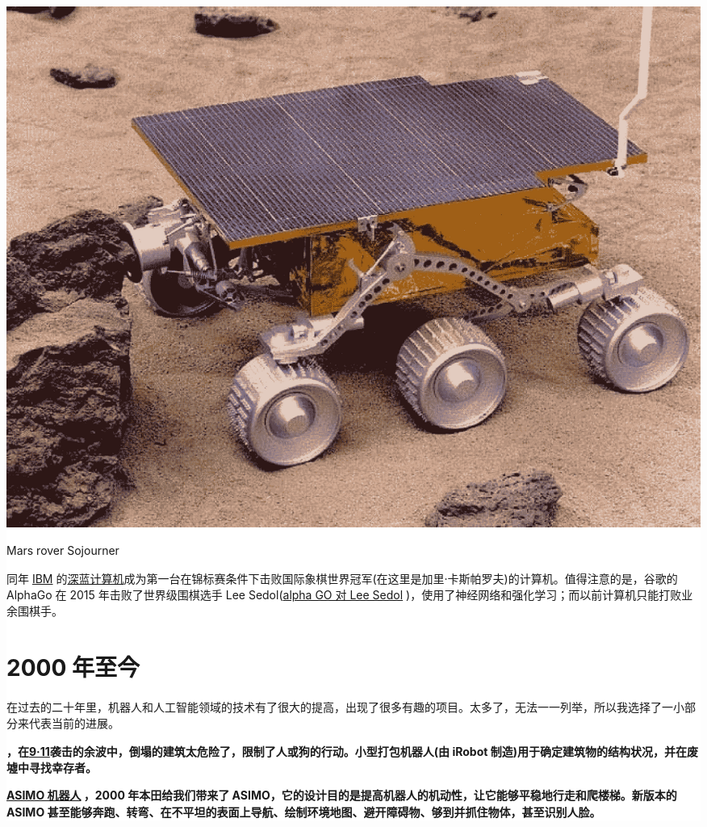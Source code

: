 ![](img/bfa37ef973431d9d5fc6180d8d494606.png)

Mars rover Sojourner

同年 [IBM](https://en.wikipedia.org/wiki/IBM) 的[深蓝计算机](https://en.wikipedia.org/wiki/Deep_Blue_(chess_computer))成为第一台在锦标赛条件下击败国际象棋世界冠军(在这里是加里·卡斯帕罗夫)的计算机。值得注意的是，谷歌的 AlphaGo 在 2015 年击败了世界级围棋选手 Lee Sedol([alpha GO 对 Lee Sedol](https://en.wikipedia.org/wiki/AlphaGo_versus_Lee_Sedol) )，使用了神经网络和强化学习；而以前计算机只能打败业余围棋手。

# **2000 年至今**

在过去的二十年里，机器人和人工智能领域的技术有了很大的提高，出现了很多有趣的项目。太多了，无法一一列举，所以我选择了一小部分来代表当前的进展。

[](http://www.cnn.com/2011/TECH/innovation/09/07/911.robots.disaster.response/)**，在[9·11](https://mashable.com/category/september-11/)袭击的余波中，倒塌的建筑太危险了，限制了人或狗的行动。小型打包机器人(由 iRobot 制造)用于确定建筑物的结构状况，并在废墟中寻找幸存者。**

**[**ASIMO 机器人**](http://world.honda.com/ASIMO/technology/2000/index.html) ，2000 年本田给我们带来了 ASIMO，它的设计目的是提高机器人的机动性，让它能够平稳地行走和爬楼梯。新版本的 ASIMO 甚至能够奔跑、转弯、在不平坦的表面上导航、绘制环境地图、避开障碍物、够到并抓住物体，甚至识别人脸。**
